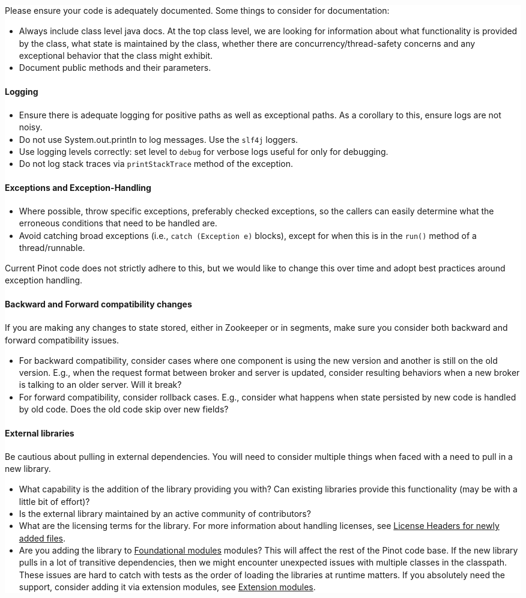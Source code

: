 Please ensure your code is adequately documented. Some things to consider for documentation:

* Always include class level java docs. At the top class level, we are looking for information about what functionality is provided by the class, what state is maintained by the class, whether there are concurrency/thread-safety concerns and any exceptional behavior that the class might exhibit.
* Document public methods and their parameters.

#### Logging

* Ensure there is adequate logging for positive paths as well as exceptional paths. As a corollary to this, ensure logs are not noisy.
* Do not use System.out.println to log messages. Use the `slf4j` loggers.
* Use logging levels correctly: set level to `debug` for verbose logs useful for only for debugging.
* Do not log stack traces via `printStackTrace` method of the exception.

#### Exceptions and Exception-Handling

* Where possible, throw specific exceptions, preferably checked exceptions, so the callers can easily determine what the erroneous conditions that need to be handled are.
* Avoid catching broad exceptions \(i.e., `catch (Exception e)` blocks\), except for when this is in the `run()` method of a thread/runnable.

Current Pinot code does not strictly adhere to this, but we would like to change this over time and adopt best practices around exception handling.

#### Backward and Forward compatibility changes

If you are making any changes to state stored, either in Zookeeper or in segments, make sure you consider both backward and forward compatibility issues.

* For backward compatibility, consider cases where one component is using the new version and another is still on the old version. E.g., when the request format between broker and server is updated, consider resulting behaviors when a new broker is talking to an older server. Will it break?
* For forward compatibility, consider rollback cases. E.g., consider what happens when state persisted by new code is handled by old code. Does the old code skip over new fields?

#### External libraries

Be cautious about pulling in external dependencies. You will need to consider multiple things when faced with a need to pull in a new library.

* What capability is the addition of the library providing you with? Can existing libraries provide this functionality \(may be with a little bit of effort\)?
* Is the external library maintained by an active community of contributors?
* What are the licensing terms for the library. For more information about handling licenses, see [License Headers for newly added files](contribution-guidelines.md#license-headers-for-newly-added-files).
* Are you adding the library to [Foundational modules](code-modules-and-organization.md#foundational-modules) modules? This will affect the rest of the Pinot code base. If the new library pulls in a lot of transitive dependencies, then we might encounter unexpected issues with multiple classes in the classpath. These issues are hard to catch with tests as the order of loading the libraries at runtime matters. If you absolutely need the support, consider adding it via extension modules, see [Extension modules](code-modules-and-organization.md#extension-modules).
